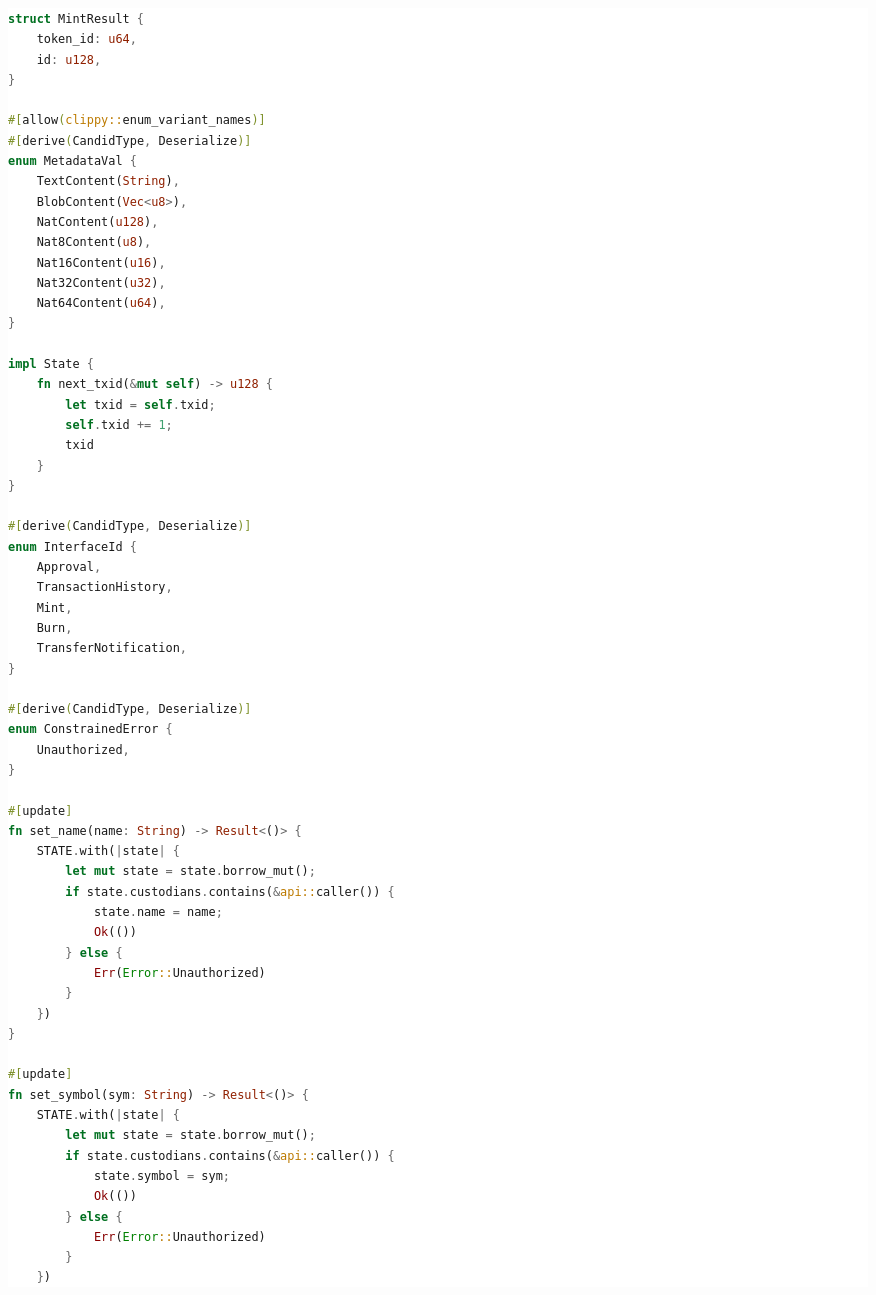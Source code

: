 ```rust
struct MintResult {
    token_id: u64,
    id: u128,
}

#[allow(clippy::enum_variant_names)]
#[derive(CandidType, Deserialize)]
enum MetadataVal {
    TextContent(String),
    BlobContent(Vec<u8>),
    NatContent(u128),
    Nat8Content(u8),
    Nat16Content(u16),
    Nat32Content(u32),
    Nat64Content(u64),
}

impl State {
    fn next_txid(&mut self) -> u128 {
        let txid = self.txid;
        self.txid += 1;
        txid
    }
}

#[derive(CandidType, Deserialize)]
enum InterfaceId {
    Approval,
    TransactionHistory,
    Mint,
    Burn,
    TransferNotification,
}

#[derive(CandidType, Deserialize)]
enum ConstrainedError {
    Unauthorized,
}

#[update]
fn set_name(name: String) -> Result<()> {
    STATE.with(|state| {
        let mut state = state.borrow_mut();
        if state.custodians.contains(&api::caller()) {
            state.name = name;
            Ok(())
        } else {
            Err(Error::Unauthorized)
        }
    })
}

#[update]
fn set_symbol(sym: String) -> Result<()> {
    STATE.with(|state| {
        let mut state = state.borrow_mut();
        if state.custodians.contains(&api::caller()) {
            state.symbol = sym;
            Ok(())
        } else {
            Err(Error::Unauthorized)
        }
    })
```
